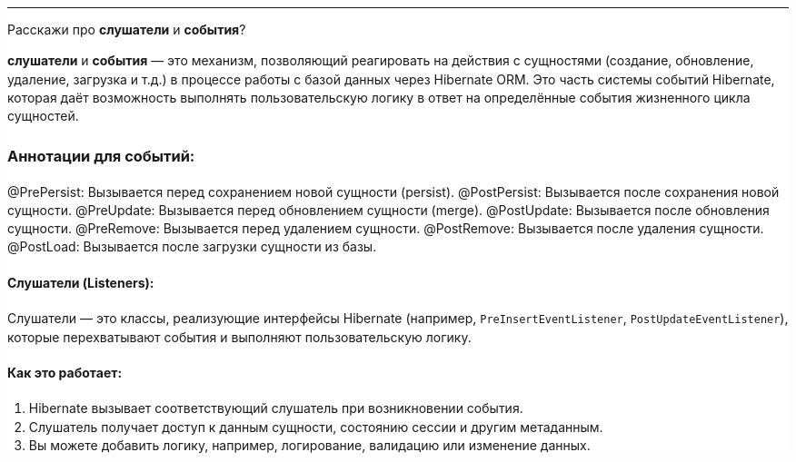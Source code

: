 --------------------------------------------------------------------------------------------------------------------
Расскажи про **слушатели** и **события**?

**слушатели** и **события** — это механизм, позволяющий реагировать на действия с сущностями (создание, обновление, удаление, загрузка и т.д.) в процессе работы с базой данных через Hibernate ORM. Это часть системы событий Hibernate, которая даёт возможность выполнять пользовательскую логику в ответ на определённые события жизненного цикла сущностей.

### Аннотации для событий:
@PrePersist: Вызывается перед сохранением новой сущности (persist).
@PostPersist: Вызывается после сохранения новой сущности.
@PreUpdate: Вызывается перед обновлением сущности (merge).
@PostUpdate: Вызывается после обновления сущности.
@PreRemove: Вызывается перед удалением сущности.
@PostRemove: Вызывается после удаления сущности.
@PostLoad: Вызывается после загрузки сущности из базы.

#### Слушатели (Listeners):
Слушатели — это классы, реализующие интерфейсы Hibernate (например, `PreInsertEventListener`, `PostUpdateEventListener`), которые перехватывают события и выполняют пользовательскую логику.

#### Как это работает:
1. Hibernate вызывает соответствующий слушатель при возникновении события.
2. Слушатель получает доступ к данным сущности, состоянию сессии и другим метаданным.
3. Вы можете добавить логику, например, логирование, валидацию или изменение данных.



